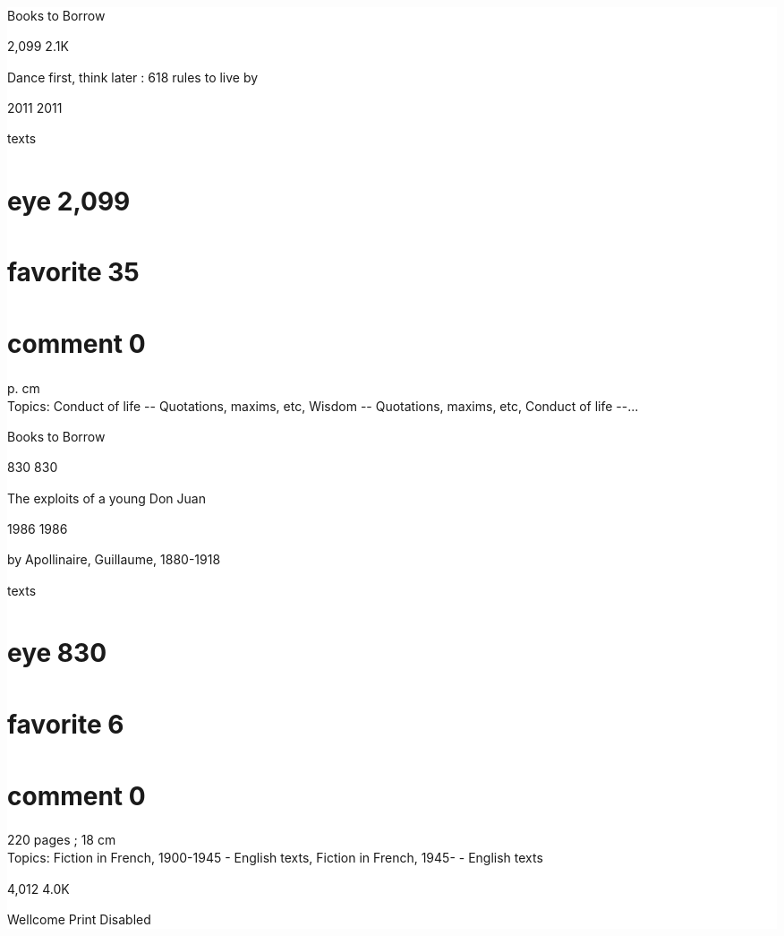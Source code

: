 Books to Borrow

2,099 2.1K

[](/details/dancefirstthinkl0000unse "Dance first, think later : 618 rules to live by")

Dance first, think later : 618 rules to live by

2011 2011

<span class="iconochive-texts" aria-hidden="true"></span><span class="sr-only">texts</span>

<span class="iconochive-eye" aria-hidden="true"></span><span class="sr-only">eye</span> 2,099
=============================================================================================

<span class="iconochive-favorite" aria-hidden="true"></span><span class="sr-only">favorite</span> 35
====================================================================================================

<span class="iconochive-comment" aria-hidden="true"></span><span class="sr-only">comment</span> 0
=================================================================================================

p. cm  
Topics: Conduct of life -- Quotations, maxims, etc, Wisdom -- Quotations, maxims, etc, Conduct of life --...  

<a href="/details/inlibrary" class="stealth"></a>

Books to Borrow

830 830

[](/details/exploitsofyoungd0000apol "The exploits of a young Don Juan")

The exploits of a young Don Juan

1986 1986

<span class="hidden-lists">by</span> <span class="byv" title="Apollinaire, Guillaume, 1880-1918">Apollinaire, Guillaume, 1880-1918</span>

<span class="iconochive-texts" aria-hidden="true"></span><span class="sr-only">texts</span>

<span class="iconochive-eye" aria-hidden="true"></span><span class="sr-only">eye</span> 830
===========================================================================================

<span class="iconochive-favorite" aria-hidden="true"></span><span class="sr-only">favorite</span> 6
===================================================================================================

<span class="iconochive-comment" aria-hidden="true"></span><span class="sr-only">comment</span> 0
=================================================================================================

220 pages ; 18 cm  
Topics: Fiction in French, 1900-1945 - English texts, Fiction in French, 1945- - English texts  

4,012 4.0K

[](/details/wellcomeprintdisabled)

Wellcome Print Disabled
